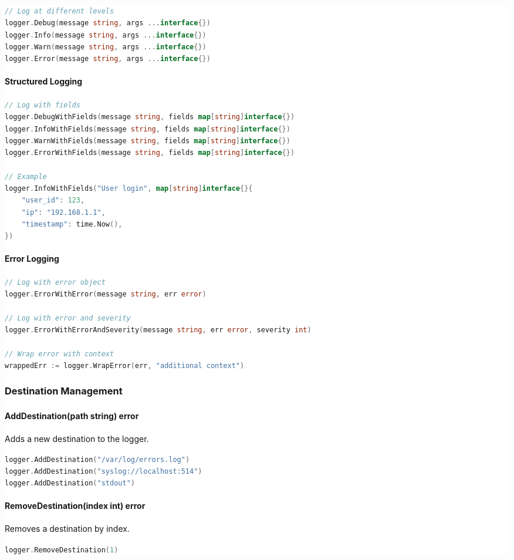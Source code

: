 ```go
// Log at different levels
logger.Debug(message string, args ...interface{})
logger.Info(message string, args ...interface{})
logger.Warn(message string, args ...interface{})
logger.Error(message string, args ...interface{})
```

#### Structured Logging

```go
// Log with fields
logger.DebugWithFields(message string, fields map[string]interface{})
logger.InfoWithFields(message string, fields map[string]interface{})
logger.WarnWithFields(message string, fields map[string]interface{})
logger.ErrorWithFields(message string, fields map[string]interface{})

// Example
logger.InfoWithFields("User login", map[string]interface{}{
    "user_id": 123,
    "ip": "192.168.1.1",
    "timestamp": time.Now(),
})
```

#### Error Logging

```go
// Log with error object
logger.ErrorWithError(message string, err error)

// Log with error and severity
logger.ErrorWithErrorAndSeverity(message string, err error, severity int)

// Wrap error with context
wrappedErr := logger.WrapError(err, "additional context")
```

### Destination Management

#### AddDestination(path string) error
Adds a new destination to the logger.

```go
logger.AddDestination("/var/log/errors.log")
logger.AddDestination("syslog://localhost:514")
logger.AddDestination("stdout")
```

#### RemoveDestination(index int) error
Removes a destination by index.

```go
logger.RemoveDestination(1)
```
